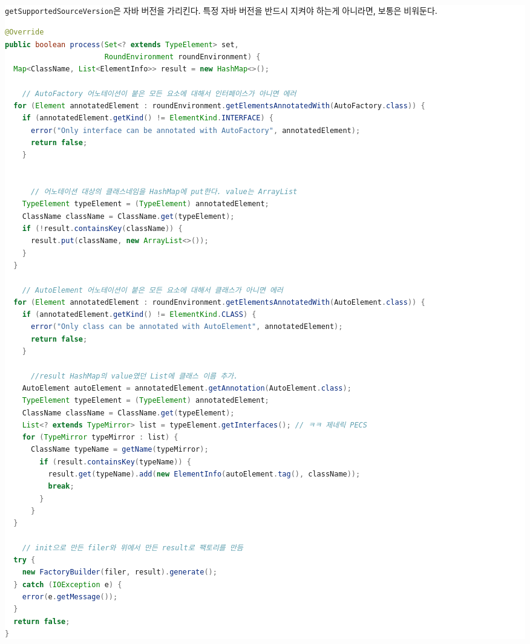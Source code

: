 `getSupportedSourceVersion`은 자바 버전을 가리킨다. 특정 자바 버전을 반드시 지켜야 하는게 아니라면, 보통은 비워둔다.

```java
@Override
public boolean process(Set<? extends TypeElement> set,
                       RoundEnvironment roundEnvironment) {
  Map<ClassName, List<ElementInfo>> result = new HashMap<>();
    
    // AutoFactory 어노테이션이 붙은 모든 요소에 대해서 인터페이스가 아니면 에러
  for (Element annotatedElement : roundEnvironment.getElementsAnnotatedWith(AutoFactory.class)) {
    if (annotatedElement.getKind() != ElementKind.INTERFACE) {
      error("Only interface can be annotated with AutoFactory", annotatedElement);
      return false;
    }
      
      
      // 어노테이션 대상의 클래스네임을 HashMap에 put한다. value는 ArrayList
    TypeElement typeElement = (TypeElement) annotatedElement;
    ClassName className = ClassName.get(typeElement);
    if (!result.containsKey(className)) {
      result.put(className, new ArrayList<>());
    }
  }
    
    // AutoElement 어노테이션이 붙은 모든 요소에 대해서 클래스가 아니면 에러
  for (Element annotatedElement : roundEnvironment.getElementsAnnotatedWith(AutoElement.class)) {
    if (annotatedElement.getKind() != ElementKind.CLASS) {
      error("Only class can be annotated with AutoElement", annotatedElement);
      return false;
    }
      
      //result HashMap의 value였던 List에 클래스 이름 추가.
    AutoElement autoElement = annotatedElement.getAnnotation(AutoElement.class);
    TypeElement typeElement = (TypeElement) annotatedElement;
    ClassName className = ClassName.get(typeElement);
    List<? extends TypeMirror> list = typeElement.getInterfaces(); // ㅋㅋ 제네릭 PECS
    for (TypeMirror typeMirror : list) {
      ClassName typeName = getName(typeMirror);
        if (result.containsKey(typeName)) {
          result.get(typeName).add(new ElementInfo(autoElement.tag(), className));
          break;
        }
      }
  }
    
    // init으로 만든 filer와 위에서 만든 result로 팩토리를 만듬
  try {
    new FactoryBuilder(filer, result).generate(); 
  } catch (IOException e) {
    error(e.getMessage());
  }
  return false;
}
```
